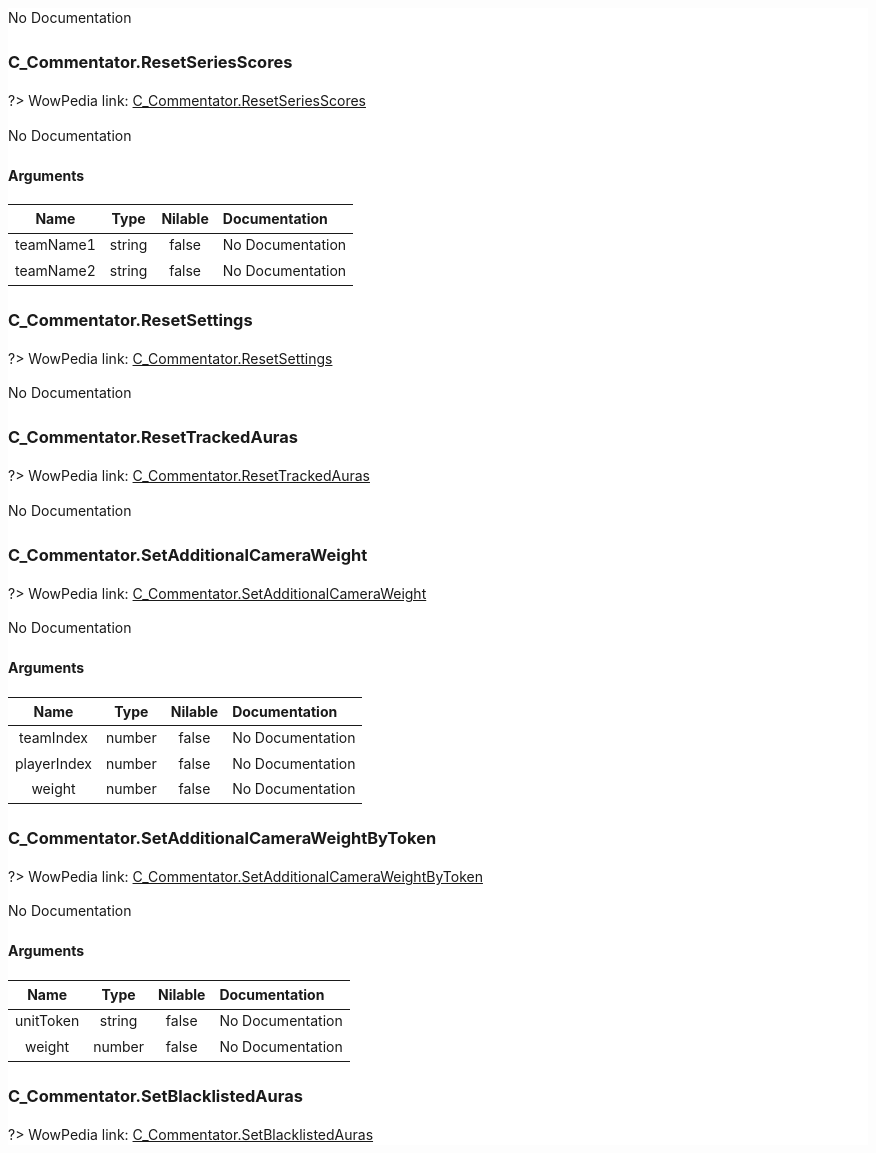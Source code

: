 No Documentation

### C_Commentator.ResetSeriesScores
?> WowPedia link: [C_Commentator.ResetSeriesScores](https://wow.gamepedia.com/API_C_Commentator.ResetSeriesScores)

No Documentation

#### Arguments
|Name|Type|Nilable|Documentation|
|:---:|:---:|:---:|:---|
|teamName1|string|false|No Documentation|
|teamName2|string|false|No Documentation|
### C_Commentator.ResetSettings
?> WowPedia link: [C_Commentator.ResetSettings](https://wow.gamepedia.com/API_C_Commentator.ResetSettings)

No Documentation

### C_Commentator.ResetTrackedAuras
?> WowPedia link: [C_Commentator.ResetTrackedAuras](https://wow.gamepedia.com/API_C_Commentator.ResetTrackedAuras)

No Documentation

### C_Commentator.SetAdditionalCameraWeight
?> WowPedia link: [C_Commentator.SetAdditionalCameraWeight](https://wow.gamepedia.com/API_C_Commentator.SetAdditionalCameraWeight)

No Documentation

#### Arguments
|Name|Type|Nilable|Documentation|
|:---:|:---:|:---:|:---|
|teamIndex|number|false|No Documentation|
|playerIndex|number|false|No Documentation|
|weight|number|false|No Documentation|
### C_Commentator.SetAdditionalCameraWeightByToken
?> WowPedia link: [C_Commentator.SetAdditionalCameraWeightByToken](https://wow.gamepedia.com/API_C_Commentator.SetAdditionalCameraWeightByToken)

No Documentation

#### Arguments
|Name|Type|Nilable|Documentation|
|:---:|:---:|:---:|:---|
|unitToken|string|false|No Documentation|
|weight|number|false|No Documentation|
### C_Commentator.SetBlacklistedAuras
?> WowPedia link: [C_Commentator.SetBlacklistedAuras](https://wow.gamepedia.com/API_C_Commentator.SetBlacklistedAuras)

